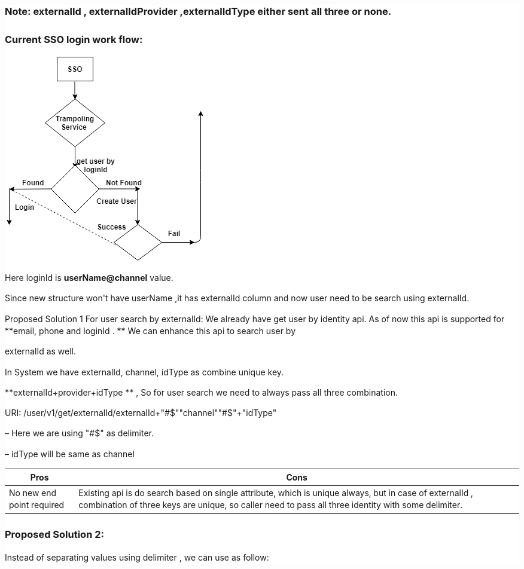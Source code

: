 ### Note: externalId , externalIdProvider ,externalIdType  either sent all three or none.

### Current SSO login work flow:

![](../../../../Design/FullExport/images/storage/SSO.png)

Here loginId is **userName@channel** value.

Since new structure won't have userName ,it has externalId column and now user need to be search using externalId.

Proposed Solution 1 For user search by externalId:  We already have get user by identity api. As of now this api is supported for \*\*email, phone and loginId . \*\* We can enhance this api to search user by

externalId as well.

In System we have externalId, channel, idType as combine unique key.

&#x20; \*\*externalId+provider+idType  \*\* , So for user search we need to always pass all three combination.

URI: /user/v1/get/externalId/externalId+"#$""channel""#$"+"idType"

– Here we are using "#$" as delimiter.

– idType will be same as channel

| Pros                      | Cons                                                                                                                                                                                                           |
| ------------------------- | -------------------------------------------------------------------------------------------------------------------------------------------------------------------------------------------------------------- |
| No new end point required | Existing api is do search based on single attribute, which is unique always, but in case of externalId , combination of three keys are unique, so caller need to pass all three identity with some delimiter.  |

### Proposed Solution 2:

Instead of separating values using delimiter , we can use as follow:

